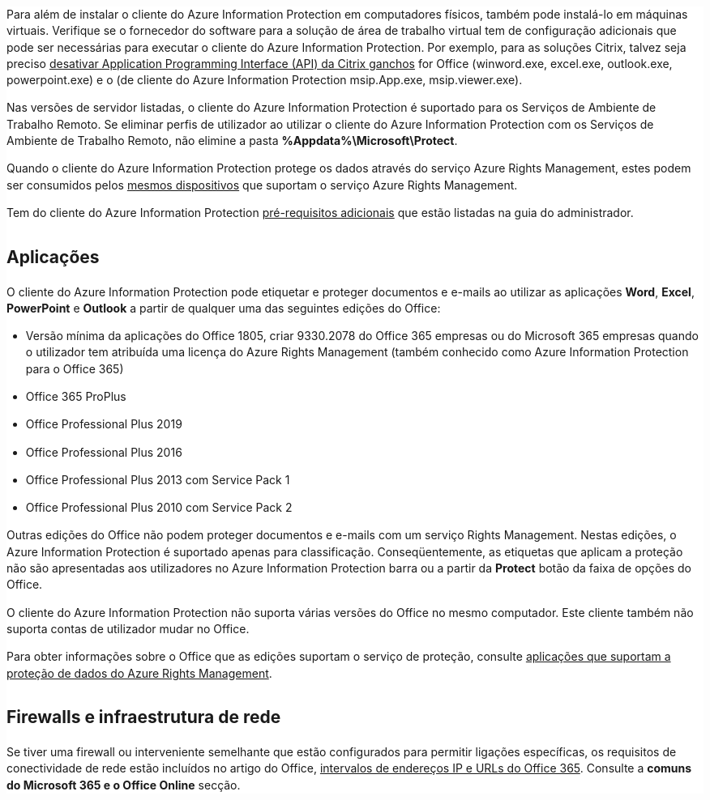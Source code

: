 Para além de instalar o cliente do Azure Information Protection em computadores físicos, também pode instalá-lo em máquinas virtuais. Verifique se o fornecedor do software para a solução de área de trabalho virtual tem de configuração adicionais que pode ser necessárias para executar o cliente do Azure Information Protection. Por exemplo, para as soluções Citrix, talvez seja preciso [desativar Application Programming Interface (API) da Citrix ganchos](https://support.citrix.com/article/CTX107825) for Office (winword.exe, excel.exe, outlook.exe, powerpoint.exe) e o (de cliente do Azure Information Protection msip.App.exe, msip.viewer.exe).

Nas versões de servidor listadas, o cliente do Azure Information Protection é suportado para os Serviços de Ambiente de Trabalho Remoto. Se eliminar perfis de utilizador ao utilizar o cliente do Azure Information Protection com os Serviços de Ambiente de Trabalho Remoto, não elimine a pasta **%Appdata%\Microsoft\Protect**.

Quando o cliente do Azure Information Protection protege os dados através do serviço Azure Rights Management, estes podem ser consumidos pelos [mesmos dispositivos](requirements-client-devices.md) que suportam o serviço Azure Rights Management.

Tem do cliente do Azure Information Protection [pré-requisitos adicionais](./rms-client/client-admin-guide-install.md#additional-prerequisites-for-the-azure-information-protection-client) que estão listadas na guia do administrador.

## <a name="applications"></a>Aplicações

O cliente do Azure Information Protection pode etiquetar e proteger documentos e e-mails ao utilizar as aplicações **Word**, **Excel**, **PowerPoint** e **Outlook** a partir de qualquer uma das seguintes edições do Office:

- Versão mínima da aplicações do Office 1805, criar 9330.2078 do Office 365 empresas ou do Microsoft 365 empresas quando o utilizador tem atribuída uma licença do Azure Rights Management (também conhecido como Azure Information Protection para o Office 365)

- Office 365 ProPlus

- Office Professional Plus 2019

- Office Professional Plus 2016

- Office Professional Plus 2013 com Service Pack 1

- Office Professional Plus 2010 com Service Pack 2

Outras edições do Office não podem proteger documentos e e-mails com um serviço Rights Management. Nestas edições, o Azure Information Protection é suportado apenas para classificação. Conseqüentemente, as etiquetas que aplicam a proteção não são apresentadas aos utilizadores no Azure Information Protection barra ou a partir da **Protect** botão da faixa de opções do Office. 

O cliente do Azure Information Protection não suporta várias versões do Office no mesmo computador. Este cliente também não suporta contas de utilizador mudar no Office.

Para obter informações sobre o Office que as edições suportam o serviço de proteção, consulte [aplicações que suportam a proteção de dados do Azure Rights Management](requirements-applications.md).

## <a name="firewalls-and-network-infrastructure"></a>Firewalls e infraestrutura de rede

Se tiver uma firewall ou interveniente semelhante que estão configurados para permitir ligações específicas, os requisitos de conectividade de rede estão incluídos no artigo do Office, [intervalos de endereços IP e URLs do Office 365](https://support.office.com/en-US/article/Office-365-URLs-and-IP-address-ranges-8548a211-3fe7-47cb-abb1-355ea5aa88a2). Consulte a **comuns do Microsoft 365 e o Office Online** secção.
